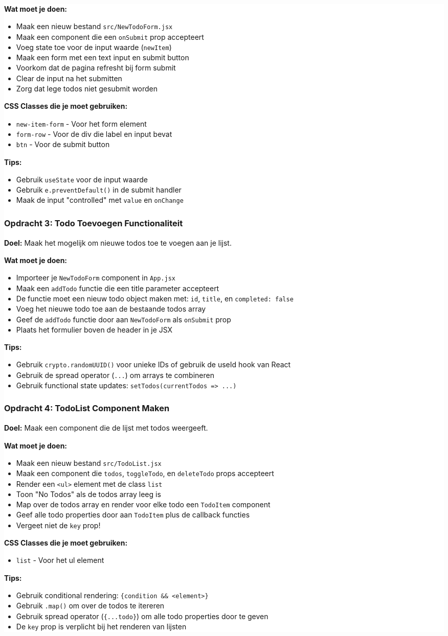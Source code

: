 **Wat moet je doen:**
- Maak een nieuw bestand `src/NewTodoForm.jsx`
- Maak een component die een `onSubmit` prop accepteert
- Voeg state toe voor de input waarde (`newItem`)
- Maak een form met een text input en submit button
- Voorkom dat de pagina refresht bij form submit
- Clear de input na het submitten
- Zorg dat lege todos niet gesubmit worden

**CSS Classes die je moet gebruiken:**
- `new-item-form` - Voor het form element
- `form-row` - Voor de div die label en input bevat
- `btn` - Voor de submit button

**Tips:**
- Gebruik `useState` voor de input waarde
- Gebruik `e.preventDefault()` in de submit handler
- Maak de input "controlled" met `value` en `onChange`

### Opdracht 3: Todo Toevoegen Functionaliteit

**Doel:** Maak het mogelijk om nieuwe todos toe te voegen aan je lijst.

**Wat moet je doen:**
- Importeer je `NewTodoForm` component in `App.jsx`
- Maak een `addTodo` functie die een title parameter accepteert
- De functie moet een nieuw todo object maken met: `id`, `title`, en `completed: false`
- Voeg het nieuwe todo toe aan de bestaande todos array
- Geef de `addTodo` functie door aan `NewTodoForm` als `onSubmit` prop
- Plaats het formulier boven de header in je JSX

**Tips:**
- Gebruik `crypto.randomUUID()` voor unieke IDs of gebruik de useId hook van React
- Gebruik de spread operator (`...`) om arrays te combineren
- Gebruik functional state updates: `setTodos(currentTodos => ...)`

### Opdracht 4: TodoList Component Maken

**Doel:** Maak een component die de lijst met todos weergeeft.

**Wat moet je doen:**
- Maak een nieuw bestand `src/TodoList.jsx`
- Maak een component die `todos`, `toggleTodo`, en `deleteTodo` props accepteert
- Render een `<ul>` element met de class `list`
- Toon "No Todos" als de todos array leeg is
- Map over de todos array en render voor elke todo een `TodoItem` component
- Geef alle todo properties door aan `TodoItem` plus de callback functies
- Vergeet niet de `key` prop!

**CSS Classes die je moet gebruiken:**
- `list` - Voor het ul element

**Tips:**
- Gebruik conditional rendering: `{condition && <element>}`
- Gebruik `.map()` om over de todos te itereren
- Gebruik spread operator (`{...todo}`) om alle todo properties door te geven
- De `key` prop is verplicht bij het renderen van lijsten
